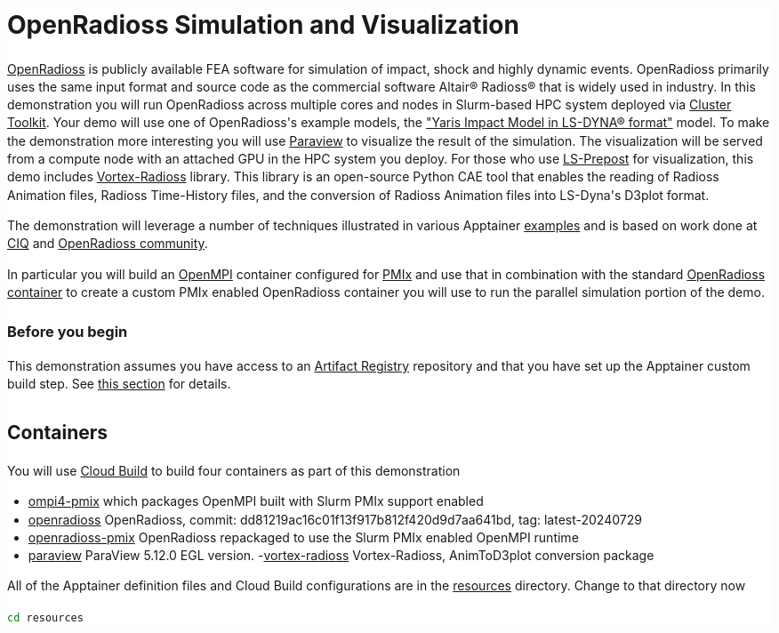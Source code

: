 # OpenRadioss Simulation and Visualization

[OpenRadioss](https://openradioss.org/) is publicly available FEA software for simulation of impact, shock and highly dynamic events. OpenRadioss primarily uses the same input format and source code as the commercial software Altair® Radioss® that is widely used in industry. In this demonstration you will run OpenRadioss across multiple cores and nodes in Slurm-based HPC system deployed via [Cluster Toolkit](https://cloud.google.com/cluster-toolkit/docs/overview). Your demo will use one of OpenRadioss's example models, the ["Yaris Impact Model in LS-DYNA® format"](https://openradioss.atlassian.net/wiki/spaces/OPENRADIOSS/pages/30539777/Yaris+Impact+Model+in+LS-DYNA+format) model. To make the demonstration more interesting you will use [Paraview](https://www.paraview.org/) to visualize the result of the simulation. The visualization will be served from a compute node with an attached GPU in the HPC system you deploy. For those who use [LS-Prepost](https://lsdyna.ansys.com/knowledge-base/ls-prepost/) for visualization, this demo includes [Vortex-Radioss](https://github.com/Vortex-CAE/Vortex-Radioss) library. This library is an open-source Python CAE tool that enables the reading of Radioss Animation files, Radioss Time-History files, and the conversion of Radioss Animation files into LS-Dyna's D3plot format.

The demonstration will leverage a number of techniques illustrated in various Apptainer [examples](../../examples/) and is based on work done at [CIQ](https://ciq.com/blog/integrating-site-specific-mpi-with-an-openfoam-official-apptainer-image-on-slurm-managed-hpc-environments/) and [OpenRadioss community](https://ciq.com/blog/running-camry-impact-model-in-ls-dyna-format-using-openradioss-and-apptainer/).

In particular you will build an [OpenMPI](https://www.open-mpi.org/) container configured for [PMIx](https://pmix.github.io/) and use that in combination with the standard [OpenRadioss container](https://github.com/OpenRadioss/OpenRadioss/tree/main/Apptainer) to create a custom PMIx enabled OpenRadioss container you will use to run the parallel simulation portion of the demo.

<video controls>
    <source src="images/surfacevideo.mp4" type="video/mp4">
</video>

### Before you begin
This demonstration assumes you have access to an [Artifact Registry](https://cloud.google.com/artifact-registry) repository and that you have set up the Apptainer custom build step. See [this section](../../README.md#before-you-begin) for details.

## Containers

You will use [Cloud Build](https://cloud.google.com/build?hl=en) to build four containers as part of this demonstration
- [ompi4-pmix](./resources/ompi4-pmix.def) which packages OpenMPI built with Slurm PMIx support enabled
- [openradioss](./resources/openradioss.yaml) OpenRadioss, commit: dd81219ac16c01f13f917b812f420d9d7aa641bd, tag: latest-20240729
- [openradioss-pmix](./resources/openradioss-pmix.def) OpenRadioss repackaged to use the Slurm PMIx enabled OpenMPI runtime
- [paraview](./resources/paraview.yaml) ParaView 5.12.0 EGL version.
-[vortex-radioss](./resources/vortex-radioss.yaml) Vortex-Radioss, AnimToD3plot conversion package

All of the Apptainer definition files and Cloud Build configurations are in the [resources](./resources/) directory. Change to that directory now
```bash
cd resources
```
